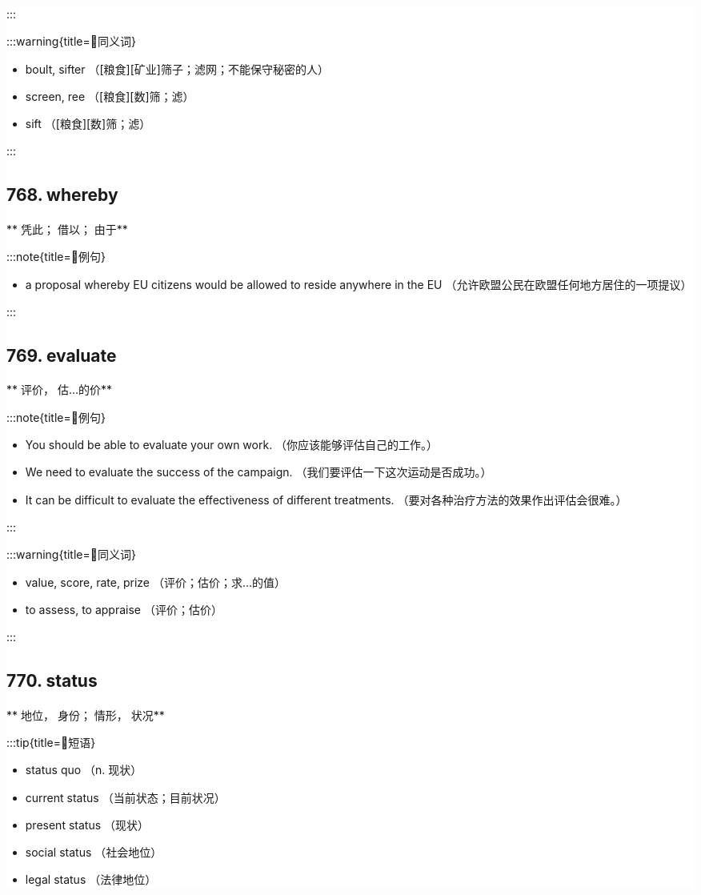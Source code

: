 :::

:::warning{title=🤔同义词}

- boult, sifter （[粮食][矿业]筛子；滤网；不能保守秘密的人）

- screen, ree （[粮食][数]筛；滤）

- sift （[粮食][数]筛；滤）

:::


## 768. whereby

** 凭此； 借以； 由于**

:::note{title=🎤例句}

- a proposal whereby EU citizens would be allowed to reside anywhere in the EU （允许欧盟公民在欧盟任何地方居住的一项提议）

:::

## 769. evaluate

** 评价， 估…的价**

:::note{title=🎤例句}

- You should be able to evaluate your own work. （你应该能够评估自己的工作。）

- We need to evaluate the success of the campaign. （我们要评估一下这次运动是否成功。）

- It can be difficult to evaluate the effectiveness of different treatments. （要对各种治疗方法的效果作出评估会很难。）

:::

:::warning{title=🤔同义词}

- value, score, rate, prize （评价；估价；求…的值）

- to assess, to appraise （评价；估价）

:::


## 770. status

** 地位， 身份； 情形， 状况**

:::tip{title=🤩短语}

- status quo （n. 现状）

- current status （当前状态；目前状况）

- present status （现状）

- social status （社会地位）

- legal status （法律地位）
